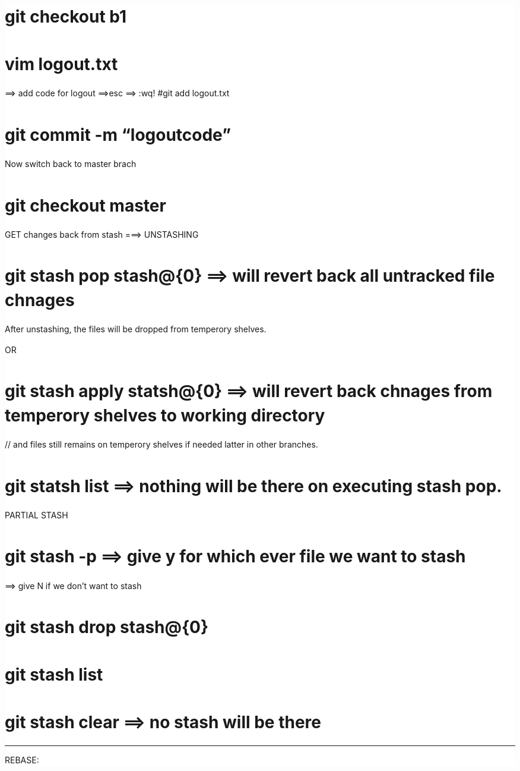 # git checkout b1
# vim logout.txt
==> add code for logout ==>esc ==> :wq!
#git add logout.txt
# git commit -m “logoutcode”

Now switch back to master brach

# git checkout master

GET changes back from stash ===> UNSTASHING

# git stash pop stash@{0}   ==> will revert back all untracked file chnages
After unstashing, the files will be dropped from temperory shelves. 

  OR
# git stash apply statsh@{0}   ==> will revert back chnages from temperory shelves to working directory
// and files still remains on temperory shelves if needed latter in other branches.

# git statsh list ==> nothing will be there  on executing stash pop.

PARTIAL STASH 

# git stash -p  ==> give y for which ever file we want to stash

==> give N if we don’t want to stash

# git stash drop stash@{0} 

# git stash list

# git stash clear  ==> no stash will be there
************************************************************************************
REBASE:
